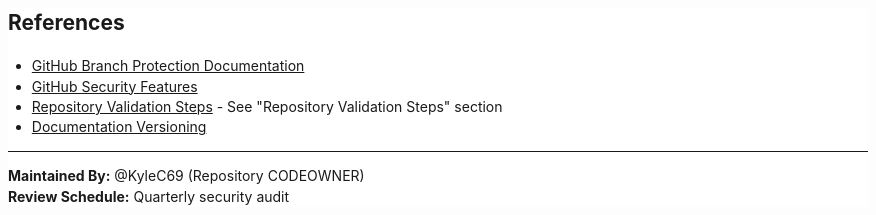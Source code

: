 ## References

- [GitHub Branch Protection Documentation](https://docs.github.com/en/repositories/configuring-branches-and-merges-in-your-repository/defining-the-mergeability-of-pull-requests/about-protected-branches)
- [GitHub Security Features](https://docs.github.com/en/code-security)
- [Repository Validation Steps](../.github/copilot-instructions.md#repository-validation-steps) - See "Repository Validation Steps" section
- [Documentation Versioning](../docs/DOCUMENTATION_VERSION_MANIFEST.md)

---

**Maintained By:** @KyleC69 (Repository CODEOWNER)  
**Review Schedule:** Quarterly security audit

